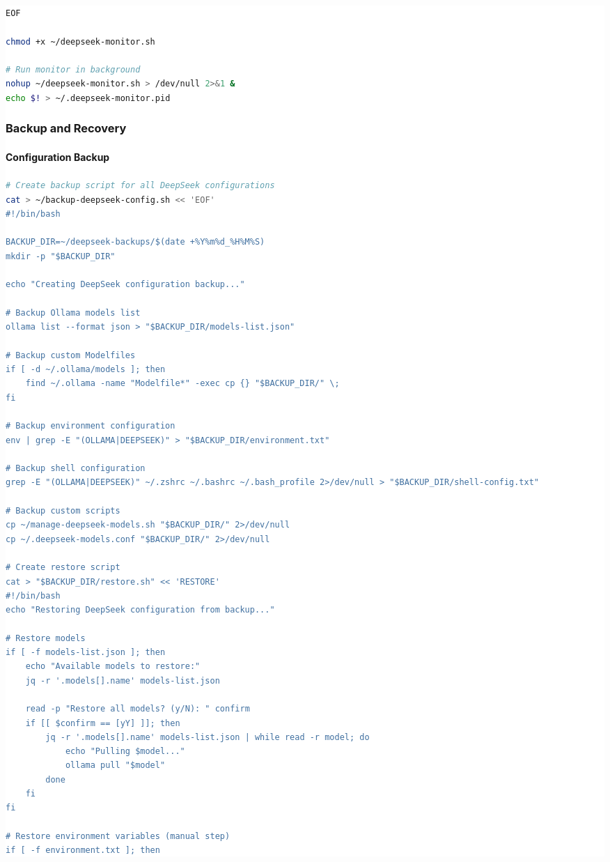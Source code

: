 ```bash
EOF

chmod +x ~/deepseek-monitor.sh

# Run monitor in background
nohup ~/deepseek-monitor.sh > /dev/null 2>&1 &
echo $! > ~/.deepseek-monitor.pid
```

### Backup and Recovery

#### Configuration Backup

```bash
# Create backup script for all DeepSeek configurations
cat > ~/backup-deepseek-config.sh << 'EOF'
#!/bin/bash

BACKUP_DIR=~/deepseek-backups/$(date +%Y%m%d_%H%M%S)
mkdir -p "$BACKUP_DIR"

echo "Creating DeepSeek configuration backup..."

# Backup Ollama models list
ollama list --format json > "$BACKUP_DIR/models-list.json"

# Backup custom Modelfiles
if [ -d ~/.ollama/models ]; then
    find ~/.ollama -name "Modelfile*" -exec cp {} "$BACKUP_DIR/" \;
fi

# Backup environment configuration
env | grep -E "(OLLAMA|DEEPSEEK)" > "$BACKUP_DIR/environment.txt"

# Backup shell configuration
grep -E "(OLLAMA|DEEPSEEK)" ~/.zshrc ~/.bashrc ~/.bash_profile 2>/dev/null > "$BACKUP_DIR/shell-config.txt"

# Backup custom scripts
cp ~/manage-deepseek-models.sh "$BACKUP_DIR/" 2>/dev/null
cp ~/.deepseek-models.conf "$BACKUP_DIR/" 2>/dev/null

# Create restore script
cat > "$BACKUP_DIR/restore.sh" << 'RESTORE'
#!/bin/bash
echo "Restoring DeepSeek configuration from backup..."

# Restore models
if [ -f models-list.json ]; then
    echo "Available models to restore:"
    jq -r '.models[].name' models-list.json
    
    read -p "Restore all models? (y/N): " confirm
    if [[ $confirm == [yY] ]]; then
        jq -r '.models[].name' models-list.json | while read -r model; do
            echo "Pulling $model..."
            ollama pull "$model"
        done
    fi
fi

# Restore environment variables (manual step)
if [ -f environment.txt ]; then
```